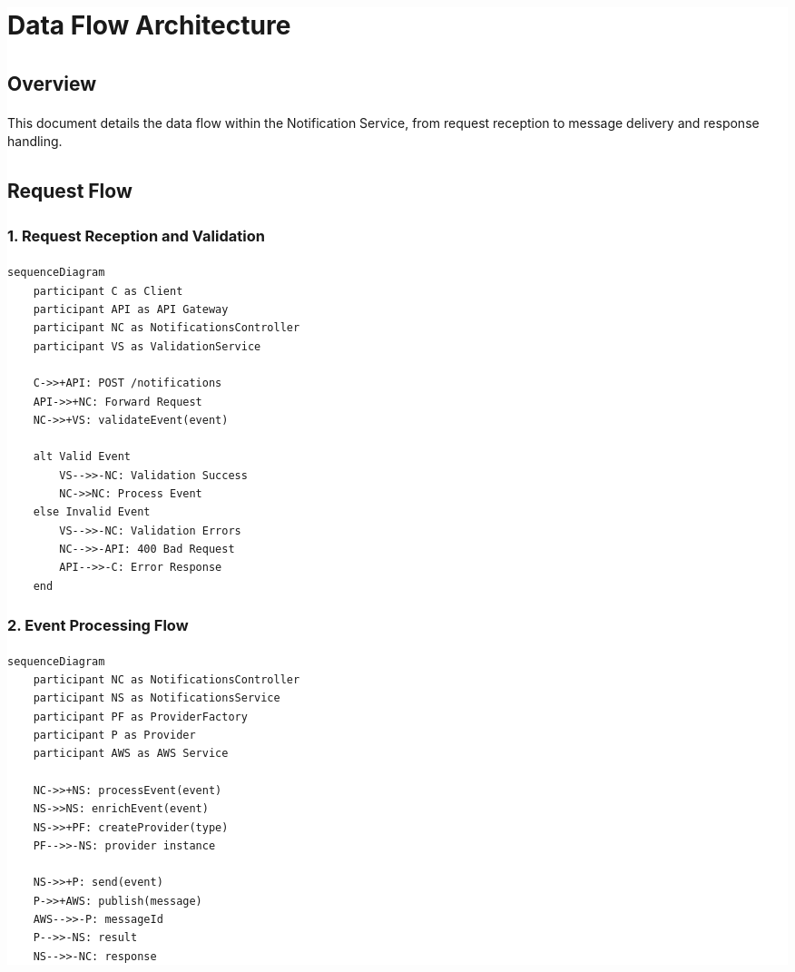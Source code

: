 # Data Flow Architecture

## Overview
This document details the data flow within the Notification Service, from request reception to message delivery and response handling.

## Request Flow

### 1. Request Reception and Validation

```mermaid
sequenceDiagram
    participant C as Client
    participant API as API Gateway
    participant NC as NotificationsController
    participant VS as ValidationService

    C->>+API: POST /notifications
    API->>+NC: Forward Request
    NC->>+VS: validateEvent(event)
    
    alt Valid Event
        VS-->>-NC: Validation Success
        NC->>NC: Process Event
    else Invalid Event
        VS-->>-NC: Validation Errors
        NC-->>-API: 400 Bad Request
        API-->>-C: Error Response
    end
```

### 2. Event Processing Flow

```mermaid
sequenceDiagram
    participant NC as NotificationsController
    participant NS as NotificationsService
    participant PF as ProviderFactory
    participant P as Provider
    participant AWS as AWS Service

    NC->>+NS: processEvent(event)
    NS->>NS: enrichEvent(event)
    NS->>+PF: createProvider(type)
    PF-->>-NS: provider instance
    
    NS->>+P: send(event)
    P->>+AWS: publish(message)
    AWS-->>-P: messageId
    P-->>-NS: result
    NS-->>-NC: response
```
